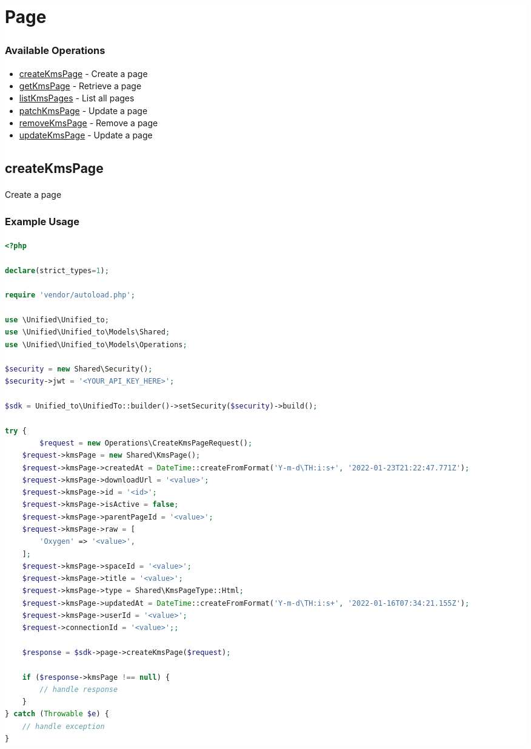 # Page


### Available Operations

* [createKmsPage](#createkmspage) - Create a page
* [getKmsPage](#getkmspage) - Retrieve a page
* [listKmsPages](#listkmspages) - List all pages
* [patchKmsPage](#patchkmspage) - Update a page
* [removeKmsPage](#removekmspage) - Remove a page
* [updateKmsPage](#updatekmspage) - Update a page

## createKmsPage

Create a page

### Example Usage

```php
<?php

declare(strict_types=1);

require 'vendor/autoload.php';

use \Unified\Unified_to;
use \Unified\Unified_to\Models\Shared;
use \Unified\Unified_to\Models\Operations;

$security = new Shared\Security();
$security->jwt = '<YOUR_API_KEY_HERE>';

$sdk = Unified_to\UnifiedTo::builder()->setSecurity($security)->build();

try {
        $request = new Operations\CreateKmsPageRequest();
    $request->kmsPage = new Shared\KmsPage();
    $request->kmsPage->createdAt = DateTime::createFromFormat('Y-m-d\TH:i:s+', '2022-01-23T21:22:47.771Z');
    $request->kmsPage->downloadUrl = '<value>';
    $request->kmsPage->id = '<id>';
    $request->kmsPage->isActive = false;
    $request->kmsPage->parentPageId = '<value>';
    $request->kmsPage->raw = [
        'Oxygen' => '<value>',
    ];
    $request->kmsPage->spaceId = '<value>';
    $request->kmsPage->title = '<value>';
    $request->kmsPage->type = Shared\KmsPageType::Html;
    $request->kmsPage->updatedAt = DateTime::createFromFormat('Y-m-d\TH:i:s+', '2022-01-16T07:34:21.155Z');
    $request->kmsPage->userId = '<value>';
    $request->connectionId = '<value>';;

    $response = $sdk->page->createKmsPage($request);

    if ($response->kmsPage !== null) {
        // handle response
    }
} catch (Throwable $e) {
    // handle exception
}
```